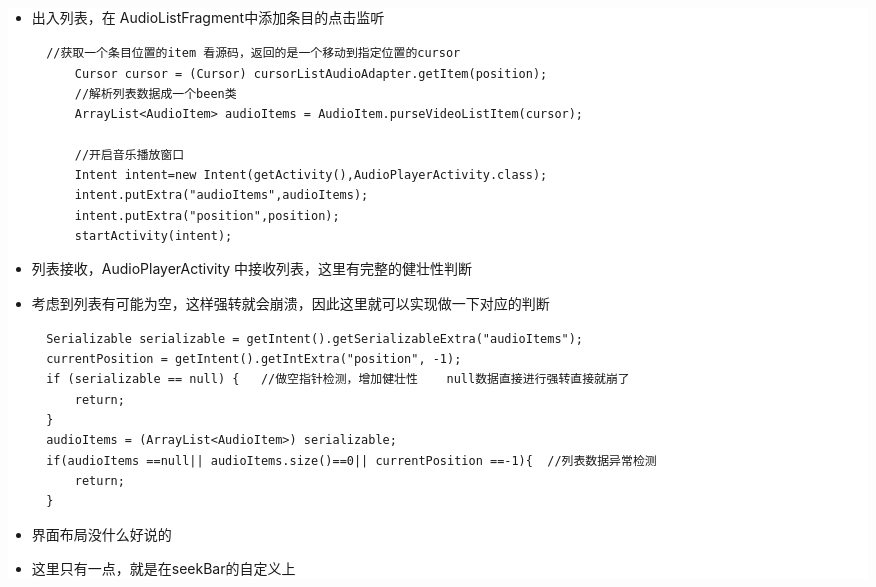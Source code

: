 * 出入列表，在 AudioListFragment中添加条目的点击监听

	 	//获取一个条目位置的item 看源码，返回的是一个移动到指定位置的cursor
            Cursor cursor = (Cursor) cursorListAudioAdapter.getItem(position);
            //解析列表数据成一个been类
            ArrayList<AudioItem> audioItems = AudioItem.purseVideoListItem(cursor);

            //开启音乐播放窗口
            Intent intent=new Intent(getActivity(),AudioPlayerActivity.class);
            intent.putExtra("audioItems",audioItems);
            intent.putExtra("position",position);
            startActivity(intent);

* 列表接收，AudioPlayerActivity 中接收列表，这里有完整的健壮性判断
* 考虑到列表有可能为空，这样强转就会崩溃，因此这里就可以实现做一下对应的判断

 		Serializable serializable = getIntent().getSerializableExtra("audioItems");
        currentPosition = getIntent().getIntExtra("position", -1);
        if (serializable == null) {   //做空指针检测，增加健壮性    null数据直接进行强转直接就崩了
            return;
        }
        audioItems = (ArrayList<AudioItem>) serializable;
        if(audioItems ==null|| audioItems.size()==0|| currentPosition ==-1){  //列表数据异常检测
            return;
        }

	
* 界面布局没什么好说的

* 这里只有一点，就是在seekBar的自定义上




	<!--进度条-->
    <!--播放进度条-->
    <!--自定义seekBar的样式，最简单的方式就是查看系统的源码，然后修改对应的属性-->
    <!--通过源码可以发现
        android:thumb="@mipmap/video_progress_thumb"  //拇指按下的图形
        android:thumbOffset="0dp"   图形的偏移量
    参考系统样式
        android:maxHeight="6dp" 可以限定进度条背景的高度
        style="@android:style/Widget.SeekBar"
        android:secondaryProgress="20"第二进度的值

    这里有一个很魔性的东西，就是如果我们实用的是drawable目录下的需要设置宽高
    如果是mipmap 目录下的资源就要限制宽高
        android:maxHeight="6dp"
        android:minHeight="6dp"-->
    <SeekBar
        android:id="@+id/sb_audio_current"
        style="@android:style/Widget.SeekBar"
        android:layout_width="match_parent"
        android:layout_height="wrap_content"
        android:progress="40"
        android:progressDrawable="@drawable/video_progress_seekbar"
        android:thumb="@mipmap/audio_seek_thumb"
        android:thumbOffset="0dp" />
